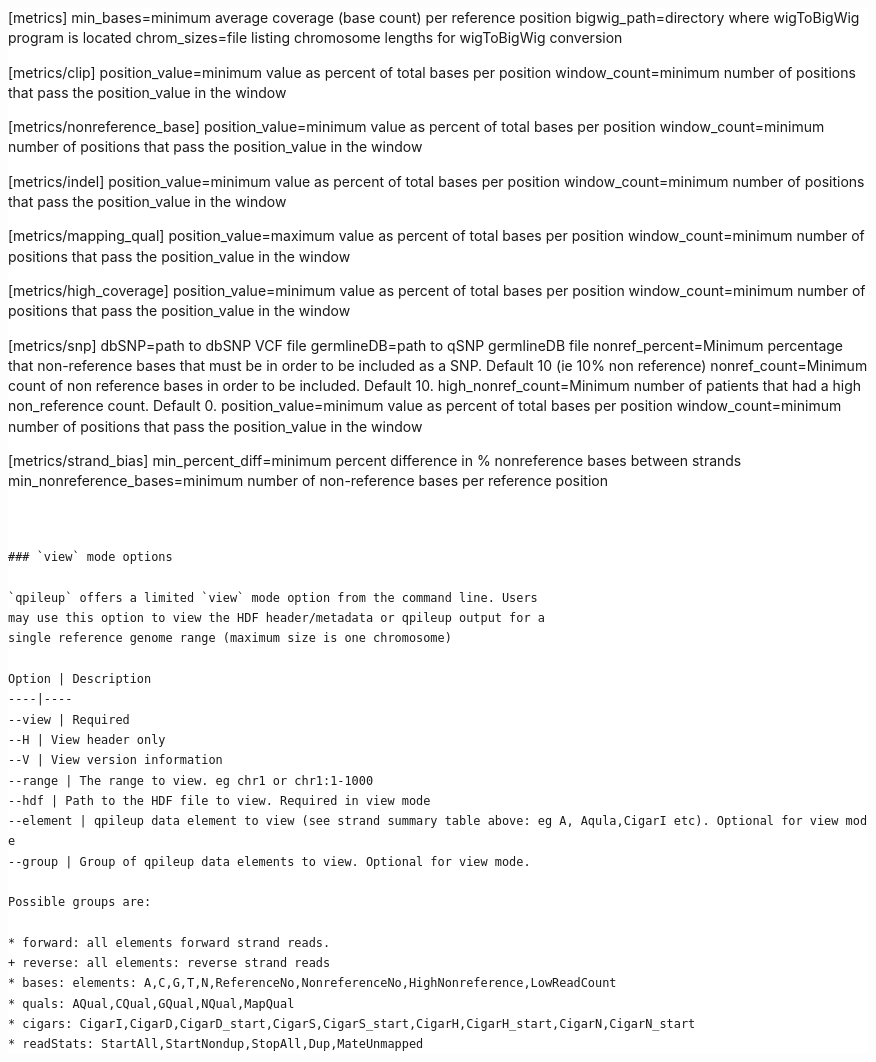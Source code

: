 [metrics]
min_bases=minimum average coverage (base count) per reference position
bigwig_path=directory where wigToBigWig program is located
chrom_sizes=file listing chromosome lengths for wigToBigWig conversion

[metrics/clip]
position_value=minimum value as percent of total bases per position
window_count=minimum number of positions that pass the position_value in the window

[metrics/nonreference_base]
position_value=minimum value as percent of total bases per position
window_count=minimum number of positions that pass the position_value in the window

[metrics/indel]
position_value=minimum value as percent of total bases per position
window_count=minimum number of positions that pass the position_value in the window

[metrics/mapping_qual]
position_value=maximum value as percent of total bases per position
window_count=minimum number of positions that pass the position_value in the window

[metrics/high_coverage]
position_value=minimum value as percent of total bases per position
window_count=minimum number of positions that pass the position_value in the window

[metrics/snp]
dbSNP=path to dbSNP VCF file
germlineDB=path to qSNP germlineDB file
nonref_percent=Minimum percentage that non-reference bases that must be in order to be included as a SNP. Default 10 (ie 10% non reference)
nonref_count=Minimum count of non reference bases in order to be included. Default 10. 
high_nonref_count=Minimum number of patients that had a high non_reference count. Default 0.
position_value=minimum value as percent of total bases per position
window_count=minimum number of positions that pass the position_value in the window

[metrics/strand_bias]
min_percent_diff=minimum percent difference in % nonreference bases between strands
min_nonreference_bases=minimum number of non-reference bases per reference position
~~~~


### `view` mode options

`qpileup` offers a limited `view` mode option from the command line. Users
may use this option to view the HDF header/metadata or qpileup output for a
single reference genome range (maximum size is one chromosome)

Option | Description
----|----
--view | Required
--H | View header only
--V | View version information
--range | The range to view. eg chr1 or chr1:1-1000
--hdf | Path to the HDF file to view. Required in view mode
--element | qpileup data element to view (see strand summary table above: eg A, Aqula,CigarI etc). Optional for view mode
--group | Group of qpileup data elements to view. Optional for view mode. 

Possible groups are:

* forward: all elements forward strand reads. 
+ reverse: all elements: reverse strand reads
* bases: elements: A,C,G,T,N,ReferenceNo,NonreferenceNo,HighNonreference,LowReadCount
* quals: AQual,CQual,GQual,NQual,MapQual
* cigars: CigarI,CigarD,CigarD_start,CigarS,CigarS_start,CigarH,CigarH_start,CigarN,CigarN_start
* readStats: StartAll,StartNondup,StopAll,Dup,MateUnmapped

~~~~